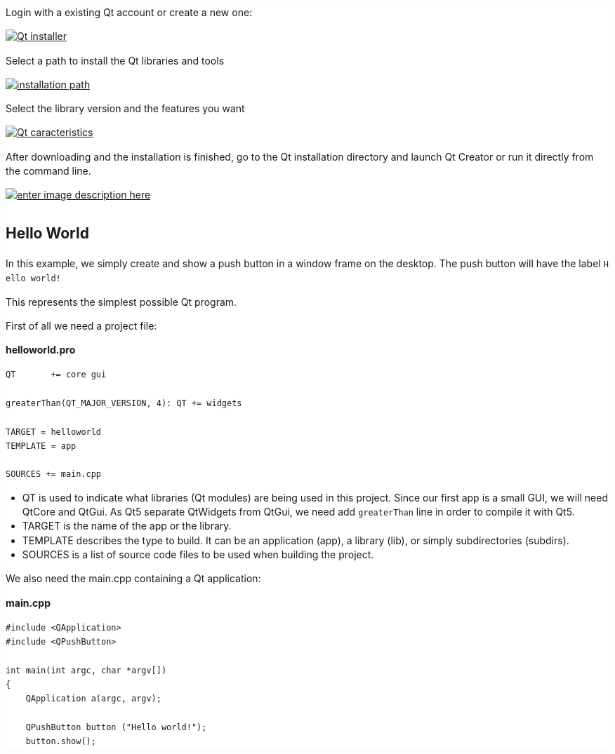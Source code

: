 Login with a existing Qt account or create a new one:

[![Qt installer][4]][4]


Select a path to install the Qt libraries and tools

[![installation path][5]][5]


Select the library version and the features you want

[![Qt caracteristics][6]][6]


After downloading and the installation is finished, go to the Qt installation directory and launch Qt Creator or run it directly from the command line.

[![enter image description here][7]][7]


  [1]: https://i.stack.imgur.com/PPlm9.png
  [2]: http://stackoverflow.com/questions/40239376/install-qt-without-admin-rights
  [3]: http://i.stack.imgur.com/6Kun2.png
  [4]: http://i.stack.imgur.com/usf35.png
  [5]: http://i.stack.imgur.com/75Y5D.png
  [6]: http://i.stack.imgur.com/qr7iS.png
  [7]: http://i.stack.imgur.com/9NXKJ.png

## Hello World
In this example, we simply create and show a push button in a window frame on the desktop. The push button will have the label `Hello world!`

This represents the simplest possible Qt program.

First of all we need a project file:

**helloworld.pro**

    QT       += core gui
    
    greaterThan(QT_MAJOR_VERSION, 4): QT += widgets
    
    TARGET = helloworld
    TEMPLATE = app
    
    SOURCES += main.cpp

* QT is used to indicate what libraries (Qt modules) are being used in this project. Since our first app is a small GUI, we will need QtCore and QtGui. As Qt5 separate QtWidgets from QtGui, we need add `greaterThan` line in order to compile it with Qt5.
* TARGET is the name of the app or the library.
* TEMPLATE describes the type to build. It can be an application (app), a library (lib), or simply subdirectories (subdirs).
* SOURCES is a list of source code files to be used when building the project.

We also need the main.cpp containing a Qt application:

**main.cpp**

    #include <QApplication>
    #include <QPushButton>
    
    int main(int argc, char *argv[])
    {
        QApplication a(argc, argv);
    
        QPushButton button ("Hello world!");
        button.show();
    

  [1]: https://i.stack.imgur.com/5tDKT.png
  [2]: https://i.stack.imgur.com/9my43.png
  [3]: https://i.stack.imgur.com/aXlRh.png
  [4]: https://i.stack.imgur.com/sZb2L.png
  [5]: https://i.stack.imgur.com/UfjWq.png
  [6]: https://i.stack.imgur.com/DLC1i.png
  [7]: https://i.stack.imgur.com/J0GvW.png
  [8]: https://i.stack.imgur.com/yrn4g.png
  [9]: https://i.stack.imgur.com/q36L3.png
  [10]: https://i.stack.imgur.com/Dfe7c.png
  [11]: https://i.stack.imgur.com/1kVGJ.png
  [12]: https://i.stack.imgur.com/fwdsk.png
  [13]: https://i.stack.imgur.com/1w8az.png
  [14]: https://i.stack.imgur.com/HHDRs.png
  [15]: https://i.stack.imgur.com/gNoYI.png
  [16]: https://i.stack.imgur.com/xkjfU.png
  [17]: https://i.stack.imgur.com/xFMnB.png
  [18]: https://www.wikiod.com/qt
  [19]: https://doc.qt.io/qt-5/gettingstarted.html